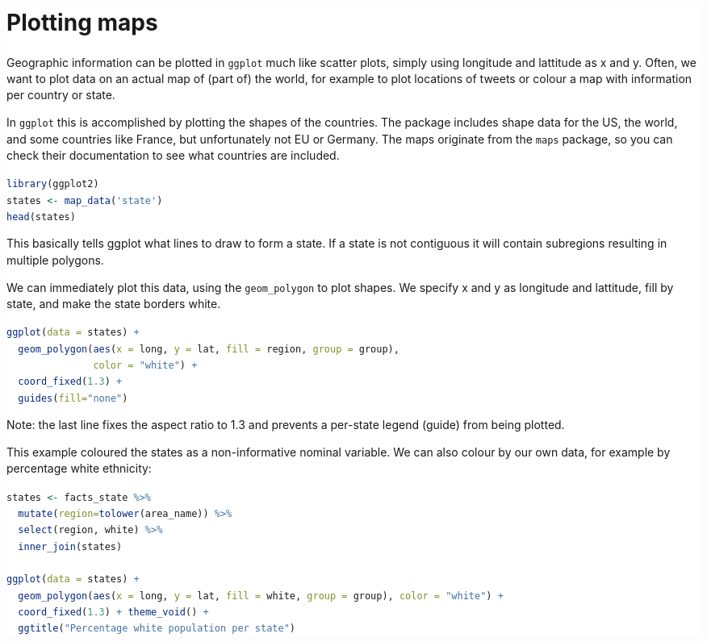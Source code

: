 # Plotting maps

Geographic information can be plotted in `ggplot` much like scatter
plots, simply using longitude and lattitude as x and y. Often, we want
to plot data on an actual map of (part of) the world, for example to
plot locations of tweets or colour a map with information per country or
state.

In `ggplot` this is accomplished by plotting the shapes of the
countries. The package includes shape data for the US, the world, and
some countries like France, but unfortunately not EU or Germany. The
maps originate from the `maps` package, so you can check their
documentation to see what countries are included.

``` r
library(ggplot2)
states <- map_data('state')
head(states)
```

This basically tells ggplot what lines to draw to form a state. If a
state is not contiguous it will contain subregions resulting in multiple
polygons.

We can immediately plot this data, using the `geom_polygon` to plot
shapes. We specify x and y as longitude and lattitude, fill by state,
and make the state borders white.

``` r
ggplot(data = states) + 
  geom_polygon(aes(x = long, y = lat, fill = region, group = group), 
               color = "white") + 
  coord_fixed(1.3) + 
  guides(fill="none")  
```

Note: the last line fixes the aspect ratio to 1.3 and prevents a
per-state legend (guide) from being plotted.

This example coloured the states as a non-informative nominal variable.
We can also colour by our own data, for example by percentage white
ethnicity:

``` r
states <- facts_state %>% 
  mutate(region=tolower(area_name)) %>% 
  select(region, white) %>% 
  inner_join(states)

ggplot(data = states) + 
  geom_polygon(aes(x = long, y = lat, fill = white, group = group), color = "white") + 
  coord_fixed(1.3) + theme_void() + 
  ggtitle("Percentage white population per state") 
```
